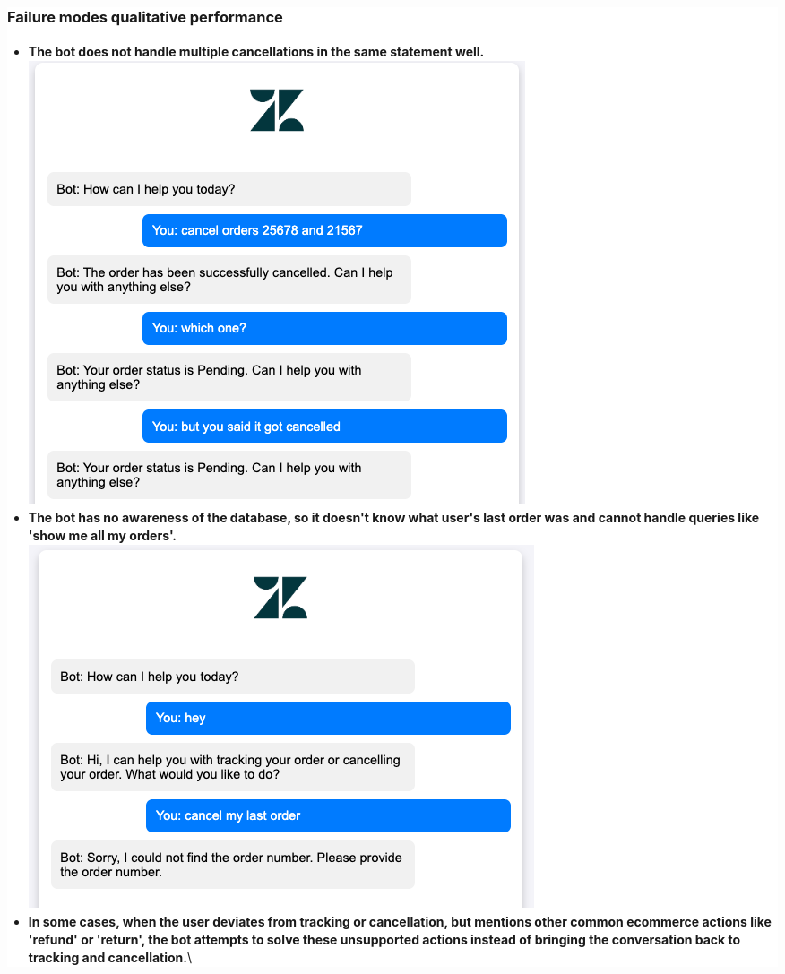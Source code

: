 ### Failure modes qualitative performance
- **The bot does not handle multiple cancellations in the same statement well.**\
![sad_multiple_cancel_in_same_statement.png](flows/sad_multiple_cancel_in_same_statement.png)
- **The bot has no awareness of the database, so it doesn't know what user's last order was and cannot handle queries like 'show me all my orders'.**\
![no_awareness_of_db.png](flows/no_awareness_of_db.png)
- **In some cases, when the user deviates from tracking or cancellation, but mentions other common ecommerce actions like 'refund' or 'return', the bot attempts to solve these unsupported actions instead of bringing the conversation back to tracking and cancellation.**\